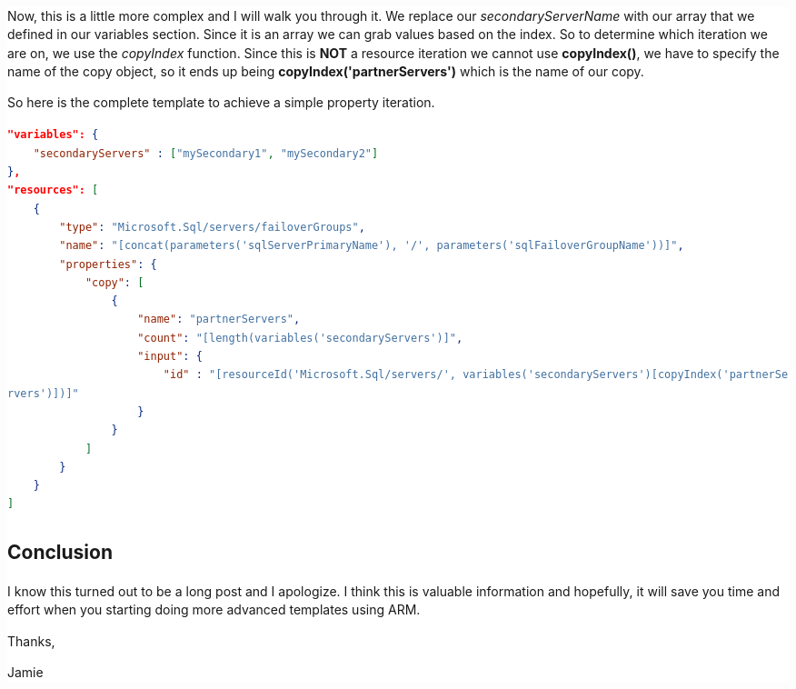 Now, this is a little more complex and I will walk you through it. We replace our *secondaryServerName* with our array that we defined in our variables section. Since it is an array we can grab values based on the index. So to determine which iteration we are on, we use the *copyIndex* function. Since this is **NOT** a resource iteration we cannot use **copyIndex()**, we have to specify the name of the copy object, so it ends up being **copyIndex('partnerServers')** which is the name of our copy.

So here is the complete template to achieve a simple property iteration.

```JSON
"variables": {
    "secondaryServers" : ["mySecondary1", "mySecondary2"]
},
"resources": [
    {
        "type": "Microsoft.Sql/servers/failoverGroups",
        "name": "[concat(parameters('sqlServerPrimaryName'), '/', parameters('sqlFailoverGroupName'))]",
        "properties": {
            "copy": [
                {
                    "name": "partnerServers",
                    "count": "[length(variables('secondaryServers')]",
                    "input": {
                        "id" : "[resourceId('Microsoft.Sql/servers/', variables('secondaryServers')[copyIndex('partnerServers')])]"
                    }
                }
            ]
        }
    }
]
```

## Conclusion

I know this turned out to be a long post and I apologize. I think this is valuable information and hopefully, it will save you time and effort when you starting doing more advanced templates using ARM.

Thanks,

Jamie
